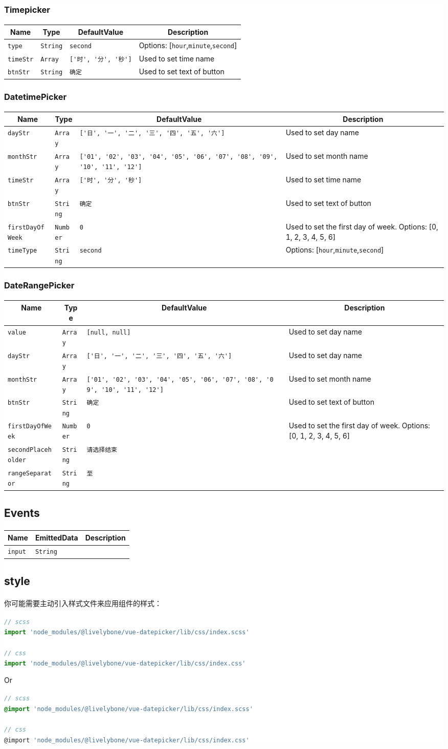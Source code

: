 ### Timepicker
| Name              | Type                   | DefaultValue                                 | Description  |
| ----------------- | ---------------------- | -------------------------------------------- | ------------ |
| `type`            | `String`               | `second`                                     | Options: [`hour`,`minute`,`second`] |
| `timeStr`         | `Array`                | `['时', '分', '秒']`                          | Used to set time name |
| `btnStr`          | `String`               | `确定`                                        | Used to set text of button |

### DatetimePicker
| Name              | Type                   | DefaultValue                                 | Description  |
| ----------------- | ---------------------- | -------------------------------------------- | ------------ |
| `dayStr`          | `Array`                | `['日', '一', '二', '三', '四', '五', '六']`   | Used to set day name |
| `monthStr`        | `Array`                | `['01', '02', '03', '04', '05', '06', '07', '08', '09', '10', '11', '12']`   | Used to set month name |
| `timeStr`         | `Array`                | `['时', '分', '秒']`                          | Used to set time name |
| `btnStr`          | `String`               | `确定`                                        | Used to set text of button |
| `firstDayOfWeek`  | `Number`               | `0`                                          | Used to set the first day of week. Options: [0, 1, 2, 3, 4, 5, 6] |
| `timeType`        | `String`               | `second`                                     | Options: [`hour`,`minute`,`second`] |

### DateRangePicker
| Name                  | Type                   | DefaultValue                                 | Description  |
| --------------------- | ---------------------- | -------------------------------------------- | ------------ |
| `value`               | `Array`                | `[null, null]`                               | Used to set day name |
| `dayStr`              | `Array`                | `['日', '一', '二', '三', '四', '五', '六']`   | Used to set day name |
| `monthStr`            | `Array`                | `['01', '02', '03', '04', '05', '06', '07', '08', '09', '10', '11', '12']`   | Used to set month name |
| `btnStr`              | `String`               | `确定`                                        | Used to set text of button |
| `firstDayOfWeek`      | `Number`               | `0`                                          | Used to set the first day of week. Options: [0, 1, 2, 3, 4, 5, 6] |
| `secondPlaceholder`   | `String`               | `请选择结束`                                   |  |
| `rangeSeparator`      | `String`               | `至`                                          |  |

## Events
| Name                  | EmittedData           | Description                                       |
| --------------------- | --------------------- | ------------------------------------------------- |
| `input`               | `String`              | |

## style
你可能需要主动引入样式文件来应用组件的样式：
```js
// scss
import 'node_modules/@livelybone/vue-datepicker/lib/css/index.scss'

// css
import 'node_modules/@livelybone/vue-datepicker/lib/css/index.css'
```
Or
```scss
// scss
@import 'node_modules/@livelybone/vue-datepicker/lib/css/index.scss'

// css
@import 'node_modules/@livelybone/vue-datepicker/lib/css/index.css'
```
